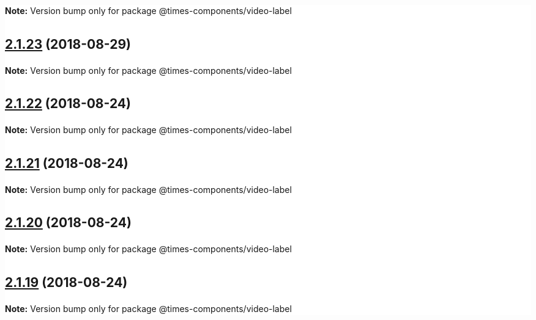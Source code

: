 **Note:** Version bump only for package @times-components/video-label





<a name="2.1.23"></a>
## [2.1.23](https://github.com/newsuk/times-components/compare/@times-components/video-label@2.1.22...@times-components/video-label@2.1.23) (2018-08-29)

**Note:** Version bump only for package @times-components/video-label





<a name="2.1.22"></a>
## [2.1.22](https://github.com/newsuk/times-components/compare/@times-components/video-label@2.1.21...@times-components/video-label@2.1.22) (2018-08-24)

**Note:** Version bump only for package @times-components/video-label





<a name="2.1.21"></a>
## [2.1.21](https://github.com/newsuk/times-components/compare/@times-components/video-label@2.1.20...@times-components/video-label@2.1.21) (2018-08-24)

**Note:** Version bump only for package @times-components/video-label





<a name="2.1.20"></a>
## [2.1.20](https://github.com/newsuk/times-components/compare/@times-components/video-label@2.1.19...@times-components/video-label@2.1.20) (2018-08-24)

**Note:** Version bump only for package @times-components/video-label





<a name="2.1.19"></a>
## [2.1.19](https://github.com/newsuk/times-components/compare/@times-components/video-label@2.1.18...@times-components/video-label@2.1.19) (2018-08-24)

**Note:** Version bump only for package @times-components/video-label




